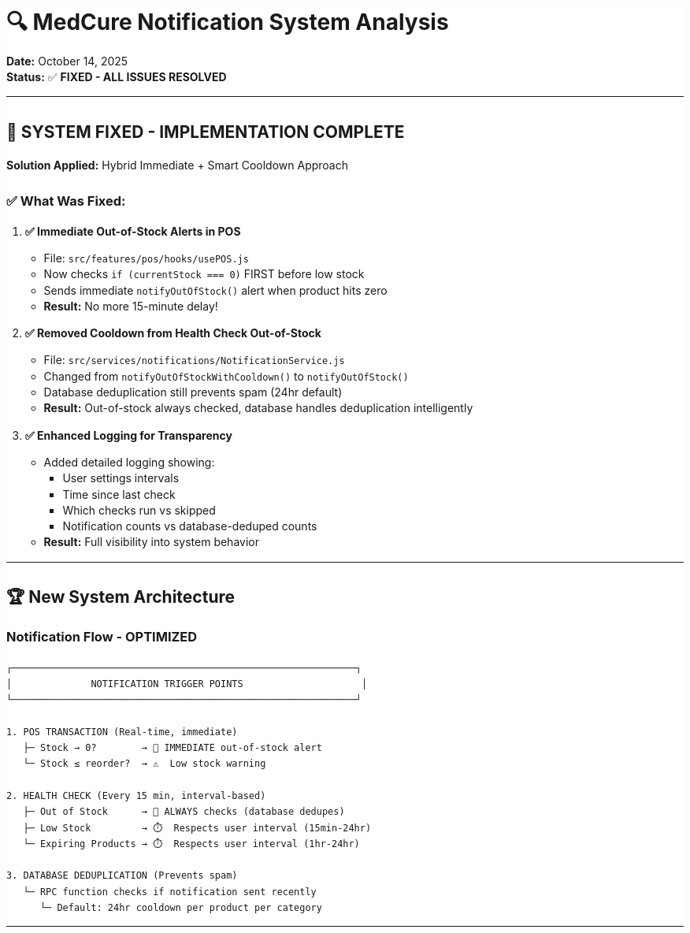 # 🔍 MedCure Notification System Analysis

**Date:** October 14, 2025  
**Status:** ✅ **FIXED - ALL ISSUES RESOLVED**

---

## 🎉 **SYSTEM FIXED - IMPLEMENTATION COMPLETE**

**Solution Applied:** Hybrid Immediate + Smart Cooldown Approach

### ✅ **What Was Fixed:**

1. **✅ Immediate Out-of-Stock Alerts in POS**

   - File: `src/features/pos/hooks/usePOS.js`
   - Now checks `if (currentStock === 0)` FIRST before low stock
   - Sends immediate `notifyOutOfStock()` alert when product hits zero
   - **Result:** No more 15-minute delay!

2. **✅ Removed Cooldown from Health Check Out-of-Stock**

   - File: `src/services/notifications/NotificationService.js`
   - Changed from `notifyOutOfStockWithCooldown()` to `notifyOutOfStock()`
   - Database deduplication still prevents spam (24hr default)
   - **Result:** Out-of-stock always checked, database handles deduplication intelligently

3. **✅ Enhanced Logging for Transparency**
   - Added detailed logging showing:
     - User settings intervals
     - Time since last check
     - Which checks run vs skipped
     - Notification counts vs database-deduped counts
   - **Result:** Full visibility into system behavior

---

## 🏆 **New System Architecture**

### **Notification Flow - OPTIMIZED**

```
┌─────────────────────────────────────────────────────────────┐
│              NOTIFICATION TRIGGER POINTS                     │
└─────────────────────────────────────────────────────────────┘

1. POS TRANSACTION (Real-time, immediate)
   ├─ Stock → 0?        → 🚨 IMMEDIATE out-of-stock alert
   └─ Stock ≤ reorder?  → ⚠️  Low stock warning

2. HEALTH CHECK (Every 15 min, interval-based)
   ├─ Out of Stock      → 🚨 ALWAYS checks (database dedupes)
   ├─ Low Stock         → ⏱️  Respects user interval (15min-24hr)
   └─ Expiring Products → ⏱️  Respects user interval (1hr-24hr)

3. DATABASE DEDUPLICATION (Prevents spam)
   └─ RPC function checks if notification sent recently
      └─ Default: 24hr cooldown per product per category
```

---